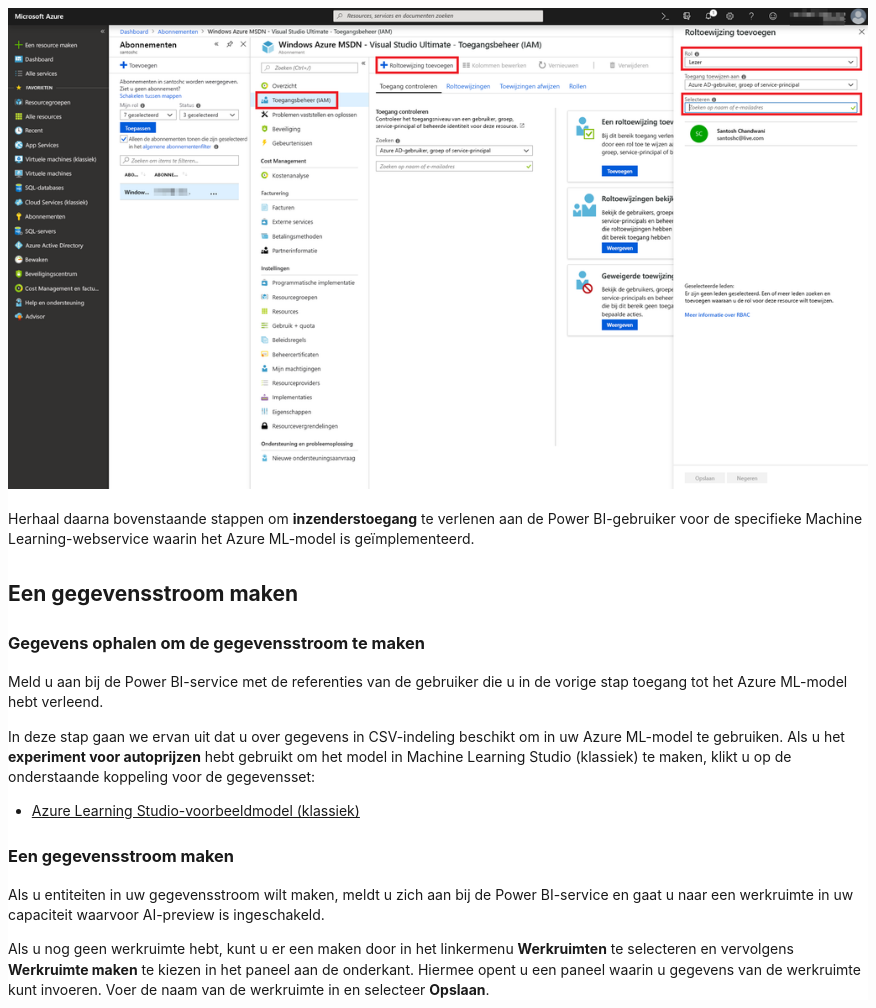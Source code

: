 ![Toegangsbeheer Azure-portal](media/service-tutorial-invoke-machine-learning-model/tutorial-invoke-machine-learning-model_02.png)

Herhaal daarna bovenstaande stappen om **inzenderstoegang** te verlenen aan de Power BI-gebruiker voor de specifieke Machine Learning-webservice waarin het Azure ML-model is geïmplementeerd.

## <a name="create-a-dataflow"></a>Een gegevensstroom maken

### <a name="get-data-for-creating-the-dataflow"></a>Gegevens ophalen om de gegevensstroom te maken

Meld u aan bij de Power BI-service met de referenties van de gebruiker die u in de vorige stap toegang tot het Azure ML-model hebt verleend.

In deze stap gaan we ervan uit dat u over gegevens in CSV-indeling beschikt om in uw Azure ML-model te gebruiken.  Als u het **experiment voor autoprijzen** hebt gebruikt om het model in Machine Learning Studio (klassiek) te maken, klikt u op de onderstaande koppeling voor de gegevensset:

* [Azure Learning Studio-voorbeeldmodel (klassiek)](https://github.com/santoshc1/PowerBI-AI-samples/blob/master/Tutorial_MLStudio_model_integration/Automobile%20price%20data%20_Raw_.csv)

### <a name="create-a-dataflow"></a>Een gegevensstroom maken

Als u entiteiten in uw gegevensstroom wilt maken, meldt u zich aan bij de Power BI-service en gaat u naar een werkruimte in uw capaciteit waarvoor AI-preview is ingeschakeld.

Als u nog geen werkruimte hebt, kunt u er een maken door in het linkermenu **Werkruimten** te selecteren en vervolgens **Werkruimte maken** te kiezen in het paneel aan de onderkant.  Hiermee opent u een paneel waarin u gegevens van de werkruimte kunt invoeren. Voer de naam van de werkruimte in en selecteer **Opslaan**.
